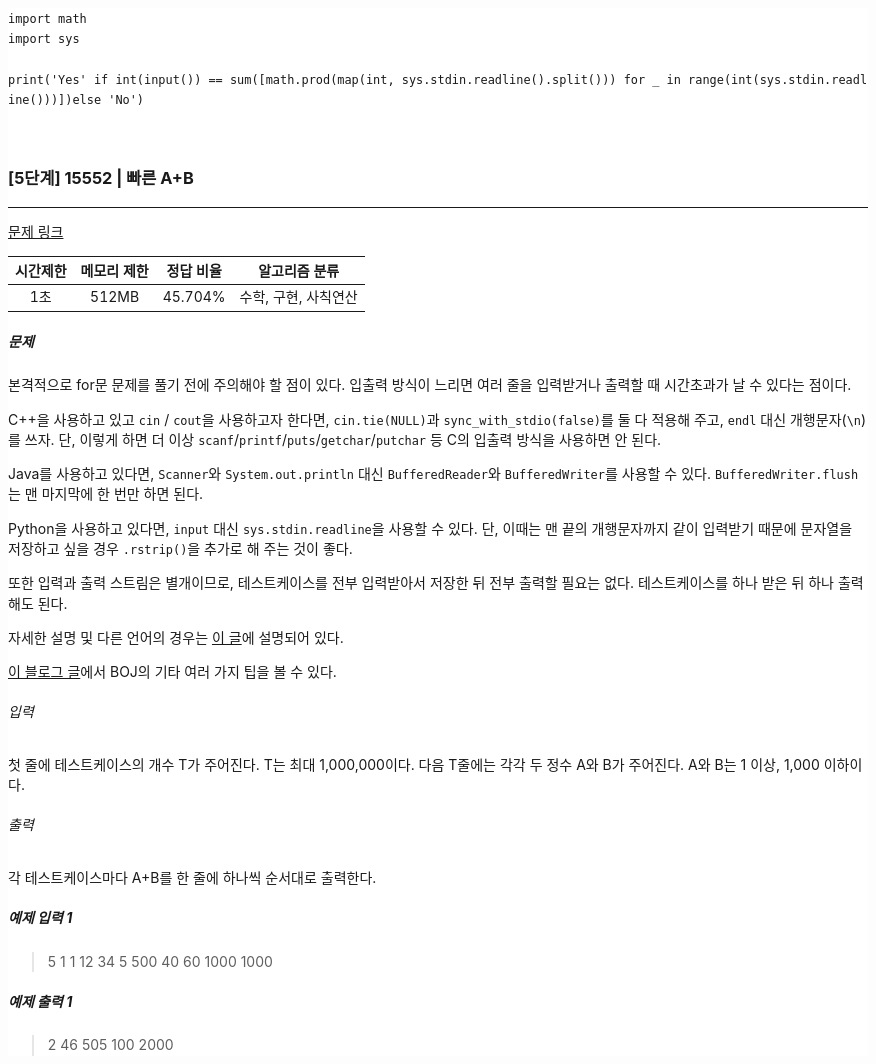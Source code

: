 ```
import math  
import sys  
  
print('Yes' if int(input()) == sum([math.prod(map(int, sys.stdin.readline().split())) for _ in range(int(sys.stdin.readline()))])else 'No')
```
<br>

### [5단계] 15552 | 빠른 A+B
---
[문제 링크](https://www.acmicpc.net/problem/15552)

|        **시간제한**        | **메모리 제한** |       **정답 비율**        | **알고리즘 분류** | 
|:--------------------------:|:---------------:|:--------------------------:| :--------: |
|            1초             |      512MB      |           45.704%           | 수학, 구현, 사칙연산 |

##### 문제
본격적으로 for문 문제를 풀기 전에 주의해야 할 점이 있다. 입출력 방식이 느리면 여러 줄을 입력받거나 출력할 때 시간초과가 날 수 있다는 점이다.

C++을 사용하고 있고 `cin` / `cout`을 사용하고자 한다면, `cin.tie(NULL)`과 `sync_with_stdio(false)`를 둘 다 적용해 주고, `endl` 대신 개행문자(`\n`)를 쓰자. 단, 이렇게 하면 더 이상 `scanf`/`printf`/`puts`/`getchar`/`putchar` 등 C의 입출력 방식을 사용하면 안 된다.

Java를 사용하고 있다면, `Scanner`와 `System.out.println` 대신 `BufferedReader`와 `BufferedWriter`를 사용할 수 있다. `BufferedWriter.flush`는 맨 마지막에 한 번만 하면 된다.

Python을 사용하고 있다면, `input` 대신 `sys.stdin.readline`을 사용할 수 있다. 단, 이때는 맨 끝의 개행문자까지 같이 입력받기 때문에 문자열을 저장하고 싶을 경우 `.rstrip()`을 추가로 해 주는 것이 좋다.

또한 입력과 출력 스트림은 별개이므로, 테스트케이스를 전부 입력받아서 저장한 뒤 전부 출력할 필요는 없다. 테스트케이스를 하나 받은 뒤 하나 출력해도 된다.

자세한 설명 및 다른 언어의 경우는 [이 글](http://www.acmicpc.net/board/view/22716)에 설명되어 있다.

[이 블로그 글](http://www.acmicpc.net/blog/view/55)에서 BOJ의 기타 여러 가지 팁을 볼 수 있다.

###### 입력
첫 줄에 테스트케이스의 개수 T가 주어진다. T는 최대 1,000,000이다. 다음 T줄에는 각각 두 정수 A와 B가 주어진다. A와 B는 1 이상, 1,000 이하이다.

###### 출력
각 테스트케이스마다 A+B를 한 줄에 하나씩 순서대로 출력한다.

##### 예제 입력 1
> 5
> 1 1
> 12 34
> 5 500
> 40 60
> 1000 1000

##### 예제 출력 1
> 2
> 46
> 505
> 100
> 2000
